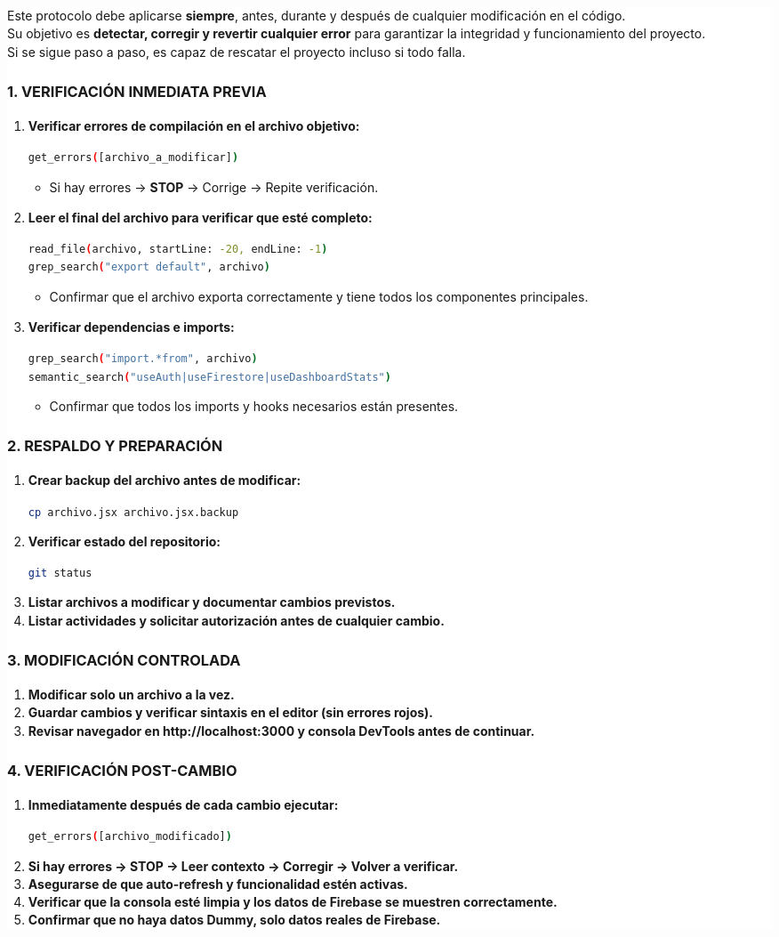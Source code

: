 Este protocolo debe aplicarse **siempre**, antes, durante y después de cualquier modificación en el código.  
Su objetivo es **detectar, corregir y revertir cualquier error** para garantizar la integridad y funcionamiento del proyecto.  
Si se sigue paso a paso, es capaz de rescatar el proyecto incluso si todo falla.

### 1. VERIFICACIÓN INMEDIATA PREVIA

1. **Verificar errores de compilación en el archivo objetivo:**
    ```bash
    get_errors([archivo_a_modificar])
    ```
    - Si hay errores → **STOP** → Corrige → Repite verificación.

2. **Leer el final del archivo para verificar que esté completo:**
    ```bash
    read_file(archivo, startLine: -20, endLine: -1)
    grep_search("export default", archivo)
    ```
    - Confirmar que el archivo exporta correctamente y tiene todos los componentes principales.

3. **Verificar dependencias e imports:**
    ```bash
    grep_search("import.*from", archivo)
    semantic_search("useAuth|useFirestore|useDashboardStats")
    ```
    - Confirmar que todos los imports y hooks necesarios están presentes.

### 2. RESPALDO Y PREPARACIÓN

1. **Crear backup del archivo antes de modificar:**
    ```bash
    cp archivo.jsx archivo.jsx.backup
    ```
2. **Verificar estado del repositorio:**
    ```bash
    git status
    ```
3. **Listar archivos a modificar y documentar cambios previstos.**
4. **Listar actividades y solicitar autorización antes de cualquier cambio.**

### 3. MODIFICACIÓN CONTROLADA

1. **Modificar solo un archivo a la vez.**
2. **Guardar cambios y verificar sintaxis en el editor (sin errores rojos).**
3. **Revisar navegador en http://localhost:3000 y consola DevTools antes de continuar.**

### 4. VERIFICACIÓN POST-CAMBIO

1. **Inmediatamente después de cada cambio ejecutar:**
    ```bash
    get_errors([archivo_modificado])
    ```
2. **Si hay errores → STOP → Leer contexto → Corregir → Volver a verificar.**
3. **Asegurarse de que auto-refresh y funcionalidad estén activas.**
4. **Verificar que la consola esté limpia y los datos de Firebase se muestren correctamente.**
5. **Confirmar que no haya datos Dummy, solo datos reales de Firebase.**
